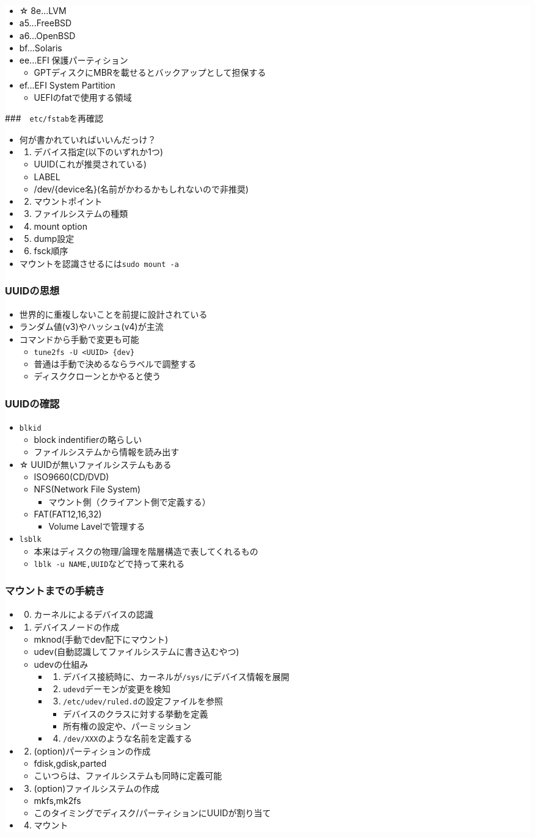   - ☆ 8e...LVM
  - a5...FreeBSD
  - a6...OpenBSD
  - bf...Solaris
  - ee...EFI 保護パーティション
    - GPTディスクにMBRを載せるとバックアップとして担保する
  - ef...EFI System Partition
    - UEFIのfatで使用する領域

###　`etc/fstab`を再確認
- 何が書かれていればいいんだっけ？
- 1. デバイス指定(以下のいずれか1つ)　
  - UUID(これが推奨されている)
  - LABEL
  - /dev/{device名}(名前がかわるかもしれないので非推奨)
- 2. マウントポイント
- 3. ファイルシステムの種類
- 4. mount option
- 5. dump設定
- 6. fsck順序
- マウントを認識させるには`sudo mount -a`


### UUIDの思想
- 世界的に重複しないことを前提に設計されている
- ランダム値(v3)やハッシュ(v4)が主流
- コマンドから手動で変更も可能
  - `tune2fs -U <UUID> {dev}`
  - 普通は手動で決めるならラベルで調整する
  - ディスククローンとかやると使う

### UUIDの確認
- `blkid`
  - block indentifierの略らしい
  - ファイルシステムから情報を読み出す
- ☆ UUIDが無いファイルシステムもある
  - ISO9660(CD/DVD)
  - NFS(Network File System)
    - マウント側（クライアント側で定義する）
  - FAT(FAT12,16,32)
    - Volume Lavelで管理する
- `lsblk` 
  - 本来はディスクの物理/論理を階層構造で表してくれるもの
  - `lblk -u NAME,UUID`などで持って来れる
### マウントまでの手続き
- 0. カーネルによるデバイスの認識
- 1. デバイスノードの作成
  - mknod(手動でdev配下にマウント)
  - udev(自動認識してファイルシステムに書き込むやつ)
  - udevの仕組み
    - 1. デバイス接続時に、カーネルが`/sys/`にデバイス情報を展開
    - 2. `udevd`デーモンが変更を検知
    - 3. `/etc/udev/ruled.d`の設定ファイルを参照
      - デバイスのクラスに対する挙動を定義
      - 所有権の設定や、パーミッション
    - 4. `/dev/XXX`のような名前を定義する
- 2. (option)パーティションの作成
  - fdisk,gdisk,parted
  - こいつらは、ファイルシステムも同時に定義可能
- 3. (option)ファイルシステムの作成
  - mkfs,mk2fs
  - このタイミングでディスク/パーティションにUUIDが割り当て
- 4. マウント